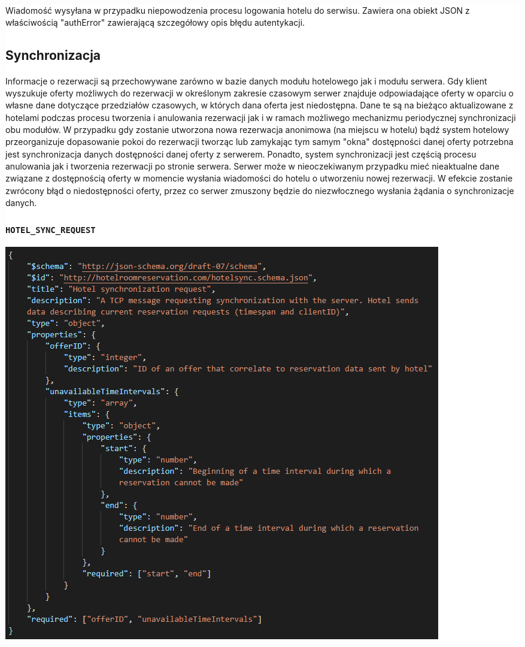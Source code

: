 Wiadomość wysyłana w przypadku niepowodzenia procesu logowania hotelu do
serwisu. Zawiera ona obiekt JSON z właściwością "authError" zawierającą
szczegółowy opis błędu autentykacji.

## Synchronizacja

Informacje o rezerwacji są przechowywane zarówno w bazie danych modułu
hotelowego jak i modułu serwera. Gdy klient wyszukuje oferty możliwych
do rezerwacji w określonym zakresie czasowym serwer znajduje
odpowiadające oferty w oparciu o własne dane dotyczące przedziałów
czasowych, w których dana oferta jest niedostępna. Dane te są na bieżąco
aktualizowane z hotelami podczas procesu tworzenia i anulowania
rezerwacji jak i w ramach możliwego mechanizmu periodycznej
synchronizacji obu modułów. W przypadku gdy zostanie utworzona nowa
rezerwacja anonimowa (na miejscu w hotelu) bądź system hotelowy
przeorganizuje dopasowanie pokoi do rezerwacji tworząc lub zamykając tym
samym "okna" dostępności danej oferty potrzebna jest synchronizacja
danych dostępności danej oferty z serwerem. Ponadto, system
synchronizacji jest częścią procesu anulowania jak i tworzenia
rezerwacji po stronie serwera. Serwer może w nieoczekiwanym przypadku
mieć nieaktualne dane związane z dostępnością oferty w momencie wysłania
wiadomości do hotelu o utworzeniu nowej rezerwacji. W efekcie zostanie
zwrócony błąd o niedostępności oferty, przez co serwer zmuszony będzie
do niezwłocznego wysłania żądania o synchronizacje danych.

### `HOTEL_SYNC_REQUEST`

<img src="Hotel login + synchronizacja/hotel_sync_request.png">
